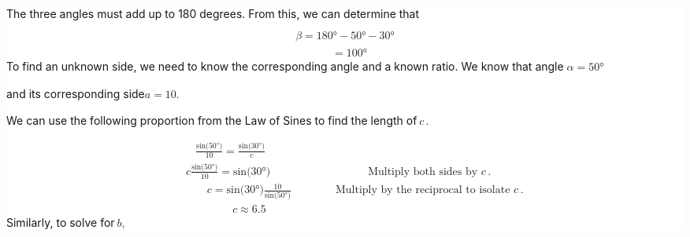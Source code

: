 
</div>
<div data-type="solution" class="solution" markdown="1">
The three angles must add up to 180 degrees. From this, we can determine that

<div data-type="equation" class="equation unnumbered" data-label="">
<math xmlns="http://www.w3.org/1998/Math/MathML" display="block"> <mrow> <mtable columnalign="left"> <mtr columnalign="left"> <mtd columnalign="left"> <mrow> <mtable columnalign="left"> <mtr columnalign="left"> <mtd columnalign="left"> <mrow /> </mtd> </mtr> <mtr columnalign="left"> <mtd columnalign="left"> <mrow> <mi>β</mi><mo>=</mo><mn>180°</mn><mo>−</mo><mn>50°</mn><mo>−</mo><mn>30°</mn> </mrow> </mtd> </mtr> </mtable> </mrow> </mtd> </mtr> <mtr columnalign="left"> <mtd columnalign="left"> <mrow> <mtext> </mtext><mtext> </mtext><mtext> </mtext><mtext> </mtext><mo>=</mo><mn>100°</mn> </mrow> </mtd> </mtr> </mtable> </mrow> </math>
</div>
To find an unknown side, we need to know the corresponding angle and a known ratio. We know that angle <math xmlns="http://www.w3.org/1998/Math/MathML"> <mrow> <mi>α</mi><mo>=</mo><mn>50°</mn> </mrow> </math>

and its corresponding side<math xmlns="http://www.w3.org/1998/Math/MathML"> <mrow> <mi>a</mi><mo>=</mo><mn>10.</mn><mtext> </mtext></mrow> </math>

We can use the following proportion from the Law of Sines to find the length of<math xmlns="http://www.w3.org/1998/Math/MathML"> <mrow> <mtext> </mtext><mi>c</mi><mo>.</mo><mtext> </mtext></mrow> </math>

<div data-type="equation" class="equation unnumbered" data-label="">
<math xmlns="http://www.w3.org/1998/Math/MathML" display="block"> <mrow> <mtable columnalign="left"> <mtr columnalign="left"> <mtd columnalign="left"> <mrow> <mtext> </mtext><mtext> </mtext><mfrac> <mrow> <mi>sin</mi><mo stretchy="false">(</mo><mn>50°</mn><mo stretchy="false">)</mo> </mrow> <mrow> <mn>10</mn> </mrow> </mfrac> <mo>=</mo><mfrac> <mrow> <mi>sin</mi><mo stretchy="false">(</mo><mn>30°</mn><mo stretchy="false">)</mo> </mrow> <mi>c</mi> </mfrac> </mrow> </mtd> <mtd columnalign="left"> <mrow /> </mtd> <mtd columnalign="left"> <mrow /> </mtd> <mtd columnalign="left"> <mrow /> </mtd> <mtd columnalign="left"> <mrow /> </mtd> <mtd columnalign="left"> <mrow /> </mtd> </mtr> <mtr columnalign="left"> <mtd columnalign="left"> <mrow> <mi>c</mi><mfrac> <mrow> <mi>sin</mi><mo stretchy="false">(</mo><mn>50°</mn><mo stretchy="false">)</mo> </mrow> <mrow> <mn>10</mn> </mrow> </mfrac> <mo>=</mo><mi>sin</mi><mo stretchy="false">(</mo><mn>30°</mn><mo stretchy="false">)</mo> </mrow> </mtd> <mtd columnalign="left"> <mrow /> </mtd> <mtd columnalign="left"> <mrow /> </mtd> <mtd columnalign="left"> <mrow /> </mtd> <mtd columnalign="left"> <mrow /> </mtd> <mtd columnalign="left"> <mrow> <mtext>Multiply both sides by </mtext><mi>c</mi><mo>.</mo> </mrow> </mtd> </mtr> <mtr columnalign="left"> <mtd columnalign="left"> <mrow> <mtext> </mtext><mtext> </mtext><mtext> </mtext><mtext> </mtext><mtext> </mtext><mtext> </mtext><mtext> </mtext><mtext> </mtext><mtext> </mtext><mtext> </mtext><mtext> </mtext><mtext> </mtext><mtext> </mtext><mtext> </mtext><mtext> </mtext><mtext> </mtext><mtext> </mtext><mtext> </mtext><mtext> </mtext><mi>c</mi><mo>=</mo><mi>sin</mi><mo stretchy="false">(</mo><mn>30</mn><mo>°</mo><mo stretchy="false">)</mo><mfrac> <mrow> <mn>10</mn> </mrow> <mrow> <mi>sin</mi><mo stretchy="false">(</mo><mn>50°</mn><mo stretchy="false">)</mo> </mrow> </mfrac> </mrow> </mtd> <mtd columnalign="left"> <mrow /> </mtd> <mtd columnalign="left"> <mrow /> </mtd> <mtd columnalign="left"> <mrow /> </mtd> <mtd columnalign="left"> <mrow /> </mtd> <mtd columnalign="left"> <mrow> <mtext>Multiply by the reciprocal to isolate </mtext><mi>c</mi><mo>.</mo> </mrow> </mtd> </mtr> <mtr columnalign="left"> <mtd columnalign="left"> <mrow> <mtext> </mtext><mtext> </mtext><mtext> </mtext><mtext> </mtext><mtext> </mtext><mtext> </mtext><mtext> </mtext><mtext> </mtext><mtext> </mtext><mtext> </mtext><mtext> </mtext><mtext> </mtext><mtext> </mtext><mtext> </mtext><mtext> </mtext><mtext> </mtext><mtext> </mtext><mtext> </mtext><mtext> </mtext><mi>c</mi><mo>≈</mo><mn>6.5</mn> </mrow> </mtd> <mtd columnalign="left"> <mrow /> </mtd> <mtd columnalign="left"> <mrow /> </mtd> <mtd columnalign="left"> <mrow /> </mtd> <mtd columnalign="left"> <mrow /> </mtd> <mtd columnalign="left"> <mrow /> </mtd> </mtr> </mtable> </mrow> </math>
</div>
Similarly, to solve for<math xmlns="http://www.w3.org/1998/Math/MathML"> <mrow> <mtext> </mtext><mi>b</mi><mo>,</mo><mtext> </mtext></mrow> </math>
